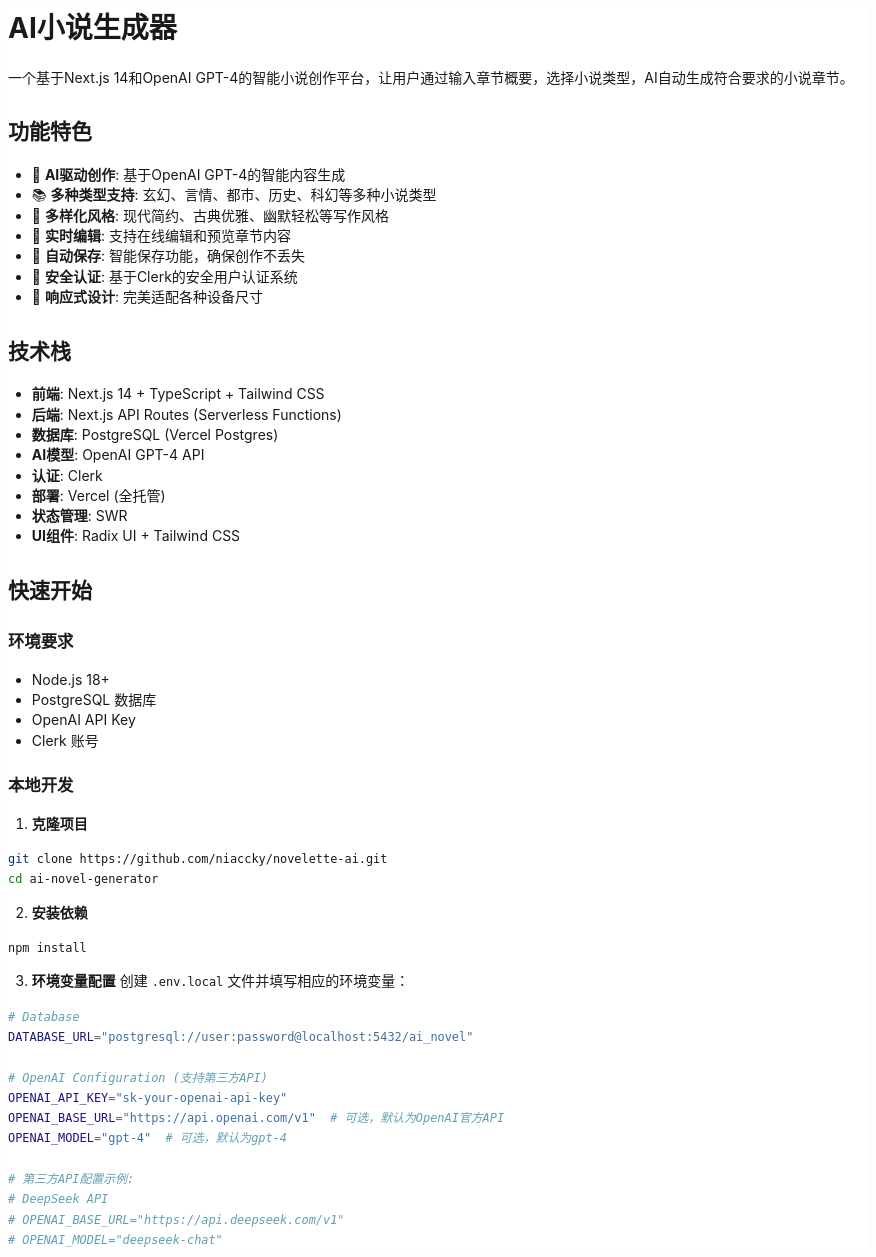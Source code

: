 # AI小说生成器

一个基于Next.js 14和OpenAI GPT-4的智能小说创作平台，让用户通过输入章节概要，选择小说类型，AI自动生成符合要求的小说章节。

## 功能特色

- 🤖 **AI驱动创作**: 基于OpenAI GPT-4的智能内容生成
- 📚 **多种类型支持**: 玄幻、言情、都市、历史、科幻等多种小说类型
- 🎨 **多样化风格**: 现代简约、古典优雅、幽默轻松等写作风格
- 📝 **实时编辑**: 支持在线编辑和预览章节内容
- 💾 **自动保存**: 智能保存功能，确保创作不丢失
- 🔐 **安全认证**: 基于Clerk的安全用户认证系统
- 📱 **响应式设计**: 完美适配各种设备尺寸

## 技术栈

- **前端**: Next.js 14 + TypeScript + Tailwind CSS
- **后端**: Next.js API Routes (Serverless Functions)
- **数据库**: PostgreSQL (Vercel Postgres)
- **AI模型**: OpenAI GPT-4 API
- **认证**: Clerk
- **部署**: Vercel (全托管)
- **状态管理**: SWR
- **UI组件**: Radix UI + Tailwind CSS

## 快速开始

### 环境要求

- Node.js 18+
- PostgreSQL 数据库
- OpenAI API Key
- Clerk 账号

### 本地开发

1. **克隆项目**
```bash
git clone https://github.com/niaccky/novelette-ai.git
cd ai-novel-generator
```

2. **安装依赖**
```bash
npm install
```

3. **环境变量配置**
创建 `.env.local` 文件并填写相应的环境变量：

```bash
# Database
DATABASE_URL="postgresql://user:password@localhost:5432/ai_novel"

# OpenAI Configuration (支持第三方API)
OPENAI_API_KEY="sk-your-openai-api-key"
OPENAI_BASE_URL="https://api.openai.com/v1"  # 可选，默认为OpenAI官方API
OPENAI_MODEL="gpt-4"  # 可选，默认为gpt-4

# 第三方API配置示例:
# DeepSeek API
# OPENAI_BASE_URL="https://api.deepseek.com/v1"
# OPENAI_MODEL="deepseek-chat"

```